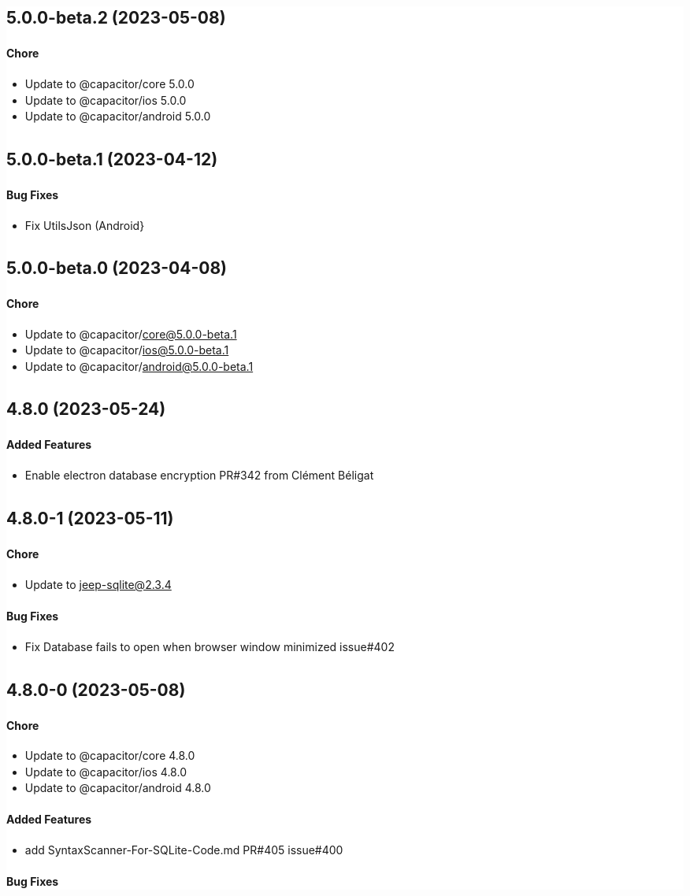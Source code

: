 ## 5.0.0-beta.2 (2023-05-08)

#### Chore

 - Update to @capacitor/core 5.0.0
 - Update to @capacitor/ios 5.0.0
 - Update to @capacitor/android 5.0.0

## 5.0.0-beta.1 (2023-04-12)

#### Bug Fixes

- Fix UtilsJson (Android} 

## 5.0.0-beta.0 (2023-04-08)

#### Chore

 - Update to @capacitor/core@5.0.0-beta.1
 - Update to @capacitor/ios@5.0.0-beta.1
 - Update to @capacitor/android@5.0.0-beta.1

## 4.8.0 (2023-05-24)

#### Added Features

 - Enable electron database encryption PR#342 from Clément Béligat

## 4.8.0-1 (2023-05-11)

#### Chore

 - Update to jeep-sqlite@2.3.4

#### Bug Fixes

 - Fix Database fails to open when browser window minimized issue#402

## 4.8.0-0 (2023-05-08)

#### Chore

 - Update to @capacitor/core 4.8.0
 - Update to @capacitor/ios 4.8.0
 - Update to @capacitor/android 4.8.0

#### Added Features

 - add SyntaxScanner-For-SQLite-Code.md PR#405 issue#400

#### Bug Fixes
